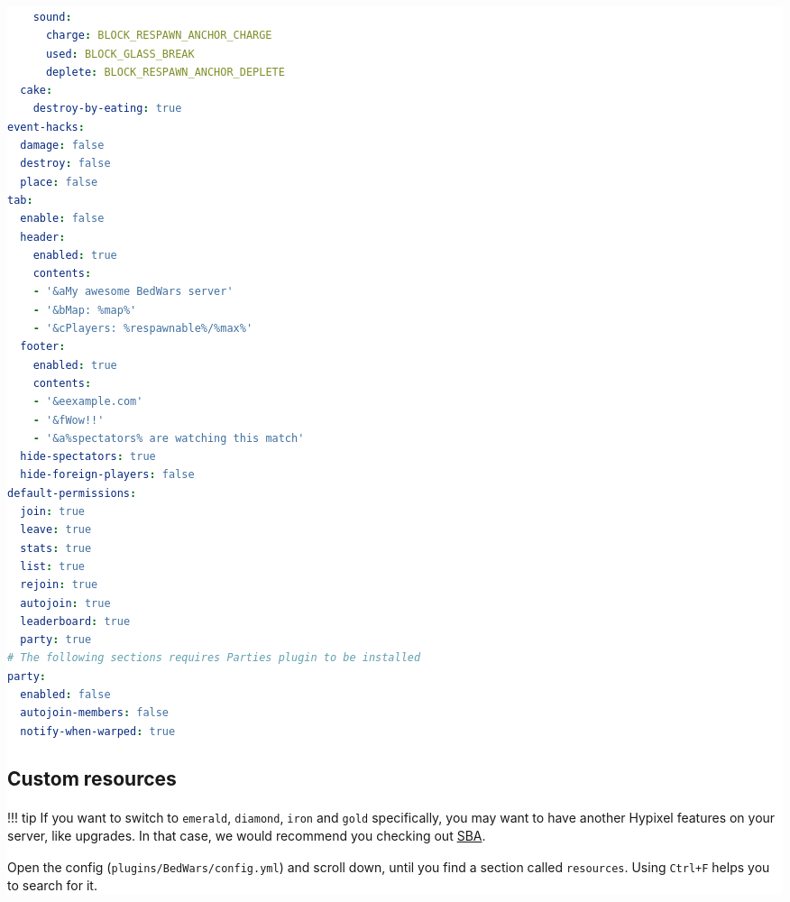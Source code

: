 ```yaml
    sound:
      charge: BLOCK_RESPAWN_ANCHOR_CHARGE
      used: BLOCK_GLASS_BREAK
      deplete: BLOCK_RESPAWN_ANCHOR_DEPLETE
  cake:
    destroy-by-eating: true
event-hacks:
  damage: false
  destroy: false
  place: false
tab:
  enable: false
  header:
    enabled: true
    contents:
    - '&aMy awesome BedWars server'
    - '&bMap: %map%'
    - '&cPlayers: %respawnable%/%max%'
  footer:
    enabled: true
    contents:
    - '&eexample.com'
    - '&fWow!!'
    - '&a%spectators% are watching this match'
  hide-spectators: true
  hide-foreign-players: false
default-permissions:
  join: true
  leave: true
  stats: true
  list: true
  rejoin: true
  autojoin: true
  leaderboard: true
  party: true
# The following sections requires Parties plugin to be installed
party:
  enabled: false
  autojoin-members: false
  notify-when-warped: true
```

## Custom resources

!!! tip
    If you want to switch to `emerald`, `diamond`, `iron` and `gold` specifically, you may want to have another Hypixel features on your server, like upgrades. 
    In that case, we would recommend you checking out [SBA](https://www.spigotmc.org/resources/sba-screaming-bedwars-addon-1-8-8-1-20-1.99149/).

Open the config (`plugins/BedWars/config.yml`) and scroll down, until you find a section called `resources`. Using `Ctrl+F` helps you to search for it.
